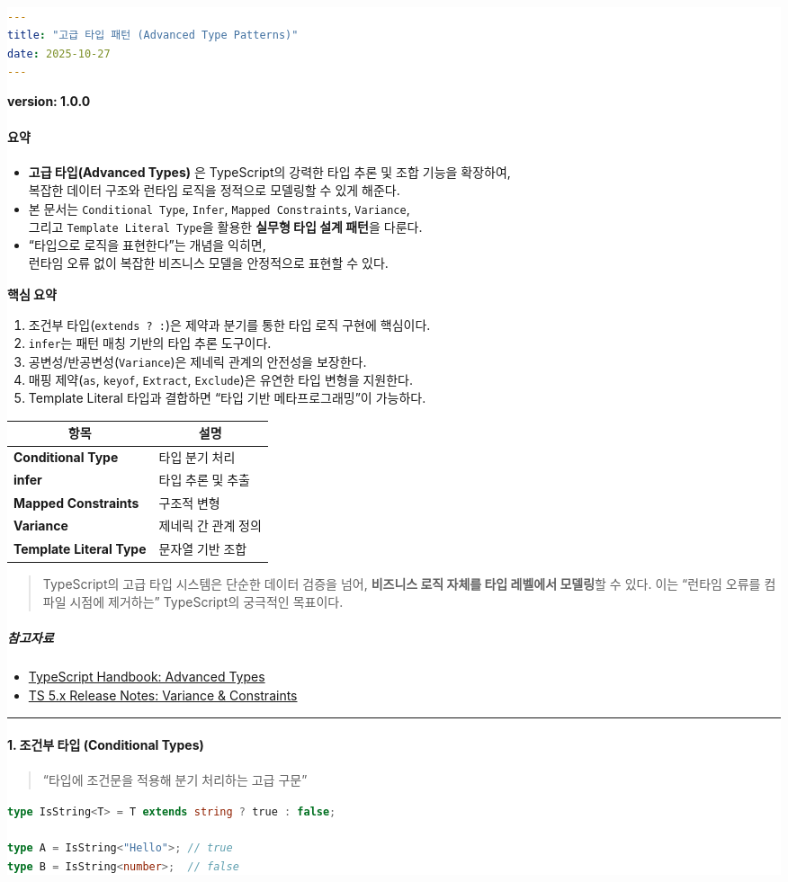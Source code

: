 ```yaml
---
title: "고급 타입 패턴 (Advanced Type Patterns)"
date: 2025-10-27
---
```


**version: 1.0.0**

#### 요약
- **고급 타입(Advanced Types)** 은 TypeScript의 강력한 타입 추론 및 조합 기능을 확장하여,  
  복잡한 데이터 구조와 런타임 로직을 정적으로 모델링할 수 있게 해준다.  
- 본 문서는 `Conditional Type`, `Infer`, `Mapped Constraints`, `Variance`,  
  그리고 `Template Literal Type`을 활용한 **실무형 타입 설계 패턴**을 다룬다.  
- “타입으로 로직을 표현한다”는 개념을 익히면,  
  런타임 오류 없이 복잡한 비즈니스 모델을 안정적으로 표현할 수 있다.  

**핵심 요약**
1. 조건부 타입(`extends ? :`)은 제약과 분기를 통한 타입 로직 구현에 핵심이다.  
2. `infer`는 패턴 매칭 기반의 타입 추론 도구이다.  
3. 공변성/반공변성(`Variance`)은 제네릭 관계의 안전성을 보장한다.  
4. 매핑 제약(`as`, `keyof`, `Extract`, `Exclude`)은 유연한 타입 변형을 지원한다.  
5. Template Literal 타입과 결합하면 “타입 기반 메타프로그래밍”이 가능하다.  

| 항목                        | 설명          |
| ------------------------- | ----------- |
| **Conditional Type**      | 타입 분기 처리    |
| **infer**                 | 타입 추론 및 추출  |
| **Mapped Constraints**    | 구조적 변형      |
| **Variance**              | 제네릭 간 관계 정의 |
| **Template Literal Type** | 문자열 기반 조합   |

> TypeScript의 고급 타입 시스템은 단순한 데이터 검증을 넘어,
> **비즈니스 로직 자체를 타입 레벨에서 모델링**할 수 있다.
> 이는 “런타임 오류를 컴파일 시점에 제거하는” TypeScript의 궁극적인 목표이다.

##### 참고자료
- [TypeScript Handbook: Advanced Types](https://www.typescriptlang.org/docs/handbook/2/types-from-types.html)
- [TS 5.x Release Notes: Variance & Constraints](https://devblogs.microsoft.com/typescript/)

---

#### 1. 조건부 타입 (Conditional Types)

> “타입에 조건문을 적용해 분기 처리하는 고급 구문”

```ts
type IsString<T> = T extends string ? true : false;

type A = IsString<"Hello">; // true
type B = IsString<number>;  // false
```
